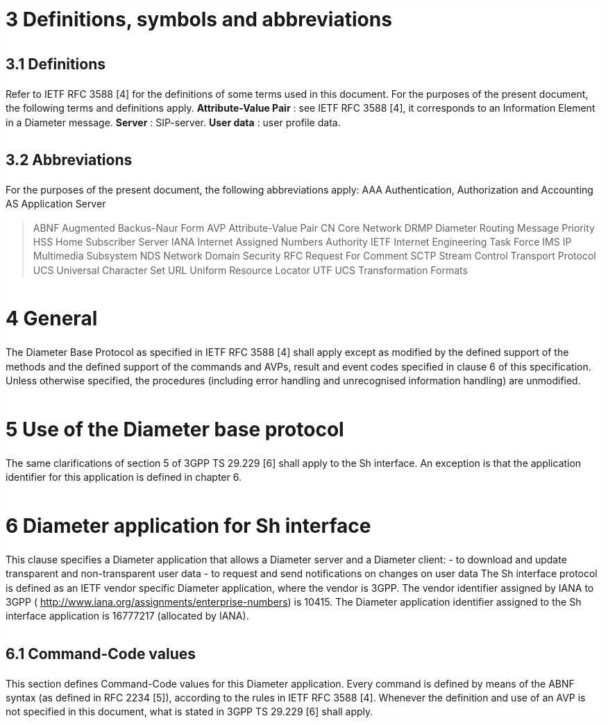 # 3 Definitions, symbols and abbreviations
## 3.1 Definitions
Refer to IETF RFC 3588 [4] for the definitions of some terms used in this
document.
For the purposes of the present document, the following terms and definitions
apply.
**Attribute-Value Pair** : see IETF RFC 3588 [4], it corresponds to an
Information Element in a Diameter message.
**Server** : SIP-server.
**User data** : user profile data.
## 3.2 Abbreviations
For the purposes of the present document, the following abbreviations apply:
AAA Authentication, Authorization and Accounting
AS Application Server
> ABNF Augmented Backus-Naur Form
AVP Attribute-Value Pair
CN Core Network
DRMP Diameter Routing Message Priority
HSS Home Subscriber Server
IANA Internet Assigned Numbers Authority
IETF Internet Engineering Task Force
IMS IP Multimedia Subsystem
NDS Network Domain Security
RFC Request For Comment
SCTP Stream Control Transport Protocol
UCS Universal Character Set
URL Uniform Resource Locator
UTF UCS Transformation Formats
# 4 General
The Diameter Base Protocol as specified in IETF RFC 3588 [4] shall apply
except as modified by the defined support of the methods and the defined
support of the commands and AVPs, result and event codes specified in clause 6
of this specification. Unless otherwise specified, the procedures (including
error handling and unrecognised information handling) are unmodified.
# 5 Use of the Diameter base protocol
The same clarifications of section 5 of 3GPP TS 29.229 [6] shall apply to the
Sh interface. An exception is that the application identifier for this
application is defined in chapter 6.
# 6 Diameter application for Sh interface
This clause specifies a Diameter application that allows a Diameter server and
a Diameter client:
\- to download and update transparent and non-transparent user data
\- to request and send notifications on changes on user data
The Sh interface protocol is defined as an IETF vendor specific Diameter
application, where the vendor is 3GPP. The vendor identifier assigned by IANA
to 3GPP ( http://www.iana.org/assignments/enterprise-numbers) is 10415.
The Diameter application identifier assigned to the Sh interface application
is 16777217 (allocated by IANA).
## 6.1 Command-Code values
This section defines Command-Code values for this Diameter application.
Every command is defined by means of the ABNF syntax (as defined in RFC 2234
[5]), according to the rules in IETF RFC 3588 [4]. Whenever the definition and
use of an AVP is not specified in this document, what is stated in 3GPP TS
29.229 [6] shall apply.